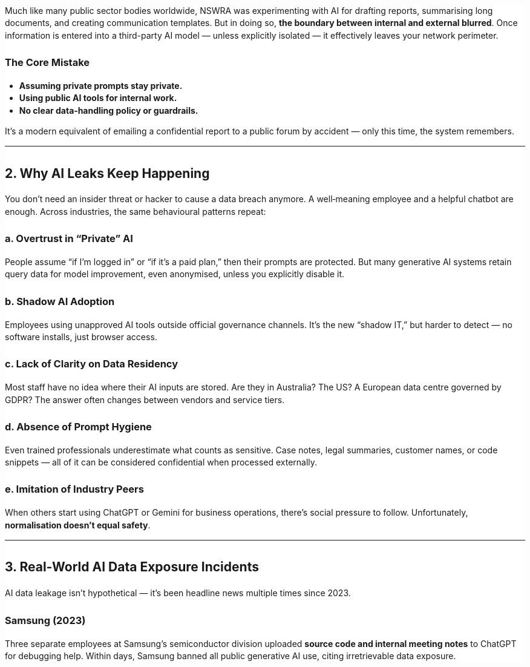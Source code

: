 Much like many public sector bodies worldwide, NSWRA was experimenting with AI for drafting reports, summarising long documents, and creating communication templates. But in doing so, **the boundary between internal and external blurred**. Once information is entered into a third-party AI model — unless explicitly isolated — it effectively leaves your network perimeter.

### The Core Mistake

- **Assuming private prompts stay private.**
- **Using public AI tools for internal work.**
- **No clear data‑handling policy or guardrails.**

It’s a modern equivalent of emailing a confidential report to a public forum by accident — only this time, the system remembers.

---

## 2. Why AI Leaks Keep Happening

You don’t need an insider threat or hacker to cause a data breach anymore. A well‑meaning employee and a helpful chatbot are enough. Across industries, the same behavioural patterns repeat:

### a. Overtrust in “Private” AI
People assume “if I’m logged in” or “if it’s a paid plan,” then their prompts are protected. But many generative AI systems retain query data for model improvement, even anonymised, unless you explicitly disable it.

### b. Shadow AI Adoption
Employees using unapproved AI tools outside official governance channels. It’s the new “shadow IT,” but harder to detect — no software installs, just browser access.

### c. Lack of Clarity on Data Residency
Most staff have no idea where their AI inputs are stored. Are they in Australia? The US? A European data centre governed by GDPR? The answer often changes between vendors and service tiers.

### d. Absence of Prompt Hygiene
Even trained professionals underestimate what counts as sensitive. Case notes, legal summaries, customer names, or code snippets — all of it can be considered confidential when processed externally.

### e. Imitation of Industry Peers
When others start using ChatGPT or Gemini for business operations, there’s social pressure to follow. Unfortunately, **normalisation doesn’t equal safety**.

---

## 3. Real‑World AI Data Exposure Incidents

AI data leakage isn’t hypothetical — it’s been headline news multiple times since 2023.

### Samsung (2023)
Three separate employees at Samsung’s semiconductor division uploaded **source code and internal meeting notes** to ChatGPT for debugging help. Within days, Samsung banned all public generative AI use, citing irretrievable data exposure.
